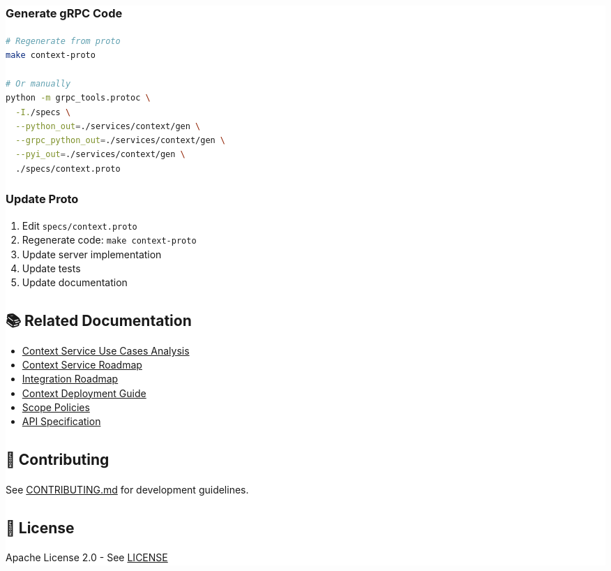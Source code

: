 ### Generate gRPC Code

```bash
# Regenerate from proto
make context-proto

# Or manually
python -m grpc_tools.protoc \
  -I./specs \
  --python_out=./services/context/gen \
  --grpc_python_out=./services/context/gen \
  --pyi_out=./services/context/gen \
  ./specs/context.proto
```

### Update Proto

1. Edit `specs/context.proto`
2. Regenerate code: `make context-proto`
3. Update server implementation
4. Update tests
5. Update documentation

## 📚 Related Documentation

- [Context Service Use Cases Analysis](USE_CASES_ANALYSIS.md)
- [Context Service Roadmap](ROADMAP.md)
- [Integration Roadmap](INTEGRATION_ROADMAP.md)
- [Context Deployment Guide](../../deploy/k8s/CONTEXT_DEPLOYMENT.md)
- [Scope Policies](../../config/prompt_scopes.yaml)
- [API Specification](../../specs/context.proto)

## 🤝 Contributing

See [CONTRIBUTING.md](../../CONTRIBUTING.md) for development guidelines.

## 📄 License

Apache License 2.0 - See [LICENSE](../../LICENSE)
